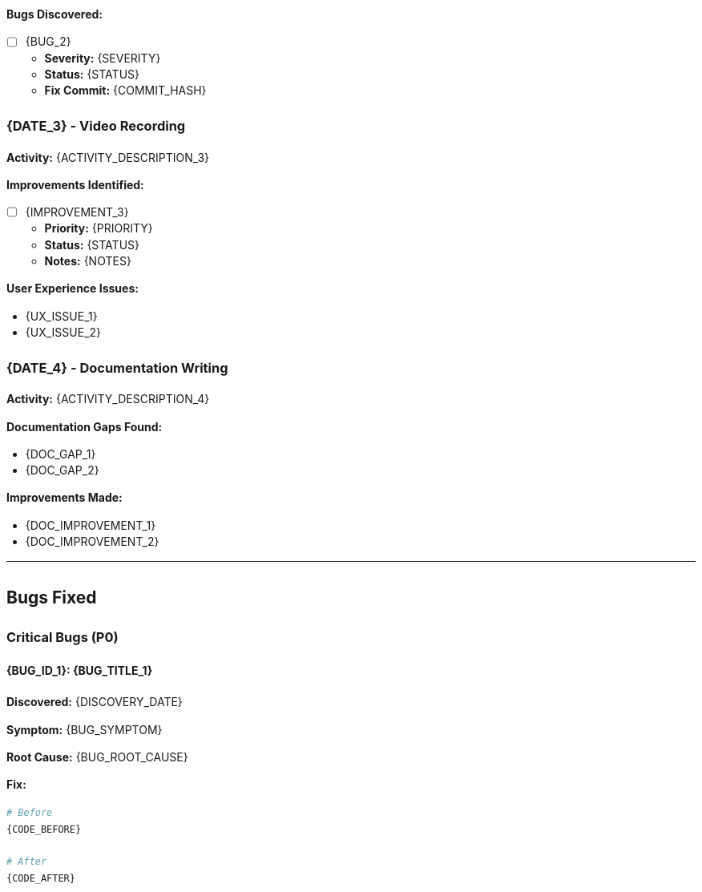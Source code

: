 **Bugs Discovered:**
- [ ] {BUG_2}
  - **Severity:** {SEVERITY}
  - **Status:** {STATUS}
  - **Fix Commit:** {COMMIT_HASH}

### {DATE_3} - Video Recording

**Activity:** {ACTIVITY_DESCRIPTION_3}

**Improvements Identified:**
- [ ] {IMPROVEMENT_3}
  - **Priority:** {PRIORITY}
  - **Status:** {STATUS}
  - **Notes:** {NOTES}

**User Experience Issues:**
- {UX_ISSUE_1}
- {UX_ISSUE_2}

### {DATE_4} - Documentation Writing

**Activity:** {ACTIVITY_DESCRIPTION_4}

**Documentation Gaps Found:**
- {DOC_GAP_1}
- {DOC_GAP_2}

**Improvements Made:**
- {DOC_IMPROVEMENT_1}
- {DOC_IMPROVEMENT_2}

---

## Bugs Fixed

### Critical Bugs (P0)

#### {BUG_ID_1}: {BUG_TITLE_1}

**Discovered:** {DISCOVERY_DATE}

**Symptom:**
{BUG_SYMPTOM}

**Root Cause:**
{BUG_ROOT_CAUSE}

**Fix:**
```python
# Before
{CODE_BEFORE}

# After
{CODE_AFTER}
```
